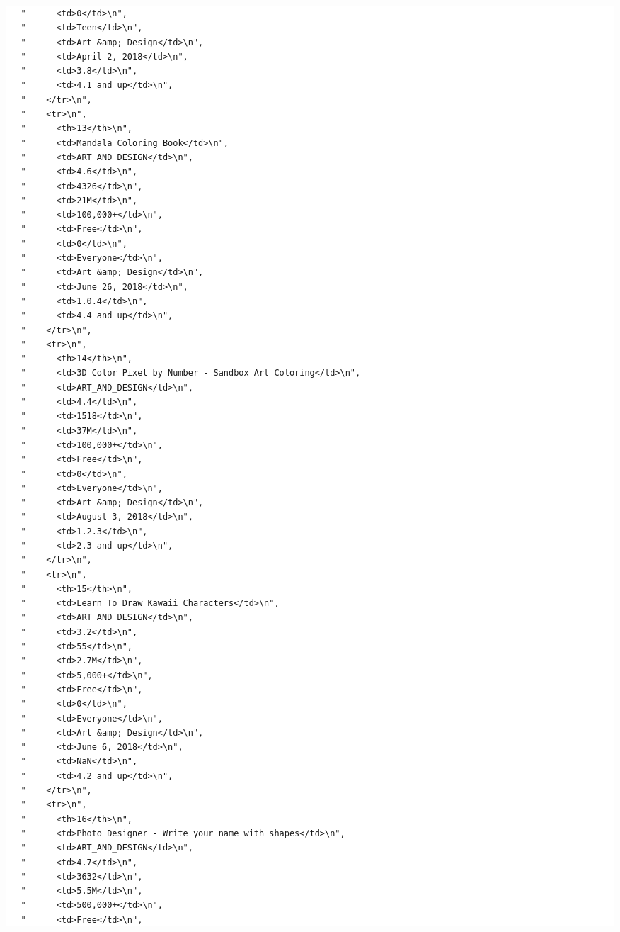        "      <td>0</td>\n",
       "      <td>Teen</td>\n",
       "      <td>Art &amp; Design</td>\n",
       "      <td>April 2, 2018</td>\n",
       "      <td>3.8</td>\n",
       "      <td>4.1 and up</td>\n",
       "    </tr>\n",
       "    <tr>\n",
       "      <th>13</th>\n",
       "      <td>Mandala Coloring Book</td>\n",
       "      <td>ART_AND_DESIGN</td>\n",
       "      <td>4.6</td>\n",
       "      <td>4326</td>\n",
       "      <td>21M</td>\n",
       "      <td>100,000+</td>\n",
       "      <td>Free</td>\n",
       "      <td>0</td>\n",
       "      <td>Everyone</td>\n",
       "      <td>Art &amp; Design</td>\n",
       "      <td>June 26, 2018</td>\n",
       "      <td>1.0.4</td>\n",
       "      <td>4.4 and up</td>\n",
       "    </tr>\n",
       "    <tr>\n",
       "      <th>14</th>\n",
       "      <td>3D Color Pixel by Number - Sandbox Art Coloring</td>\n",
       "      <td>ART_AND_DESIGN</td>\n",
       "      <td>4.4</td>\n",
       "      <td>1518</td>\n",
       "      <td>37M</td>\n",
       "      <td>100,000+</td>\n",
       "      <td>Free</td>\n",
       "      <td>0</td>\n",
       "      <td>Everyone</td>\n",
       "      <td>Art &amp; Design</td>\n",
       "      <td>August 3, 2018</td>\n",
       "      <td>1.2.3</td>\n",
       "      <td>2.3 and up</td>\n",
       "    </tr>\n",
       "    <tr>\n",
       "      <th>15</th>\n",
       "      <td>Learn To Draw Kawaii Characters</td>\n",
       "      <td>ART_AND_DESIGN</td>\n",
       "      <td>3.2</td>\n",
       "      <td>55</td>\n",
       "      <td>2.7M</td>\n",
       "      <td>5,000+</td>\n",
       "      <td>Free</td>\n",
       "      <td>0</td>\n",
       "      <td>Everyone</td>\n",
       "      <td>Art &amp; Design</td>\n",
       "      <td>June 6, 2018</td>\n",
       "      <td>NaN</td>\n",
       "      <td>4.2 and up</td>\n",
       "    </tr>\n",
       "    <tr>\n",
       "      <th>16</th>\n",
       "      <td>Photo Designer - Write your name with shapes</td>\n",
       "      <td>ART_AND_DESIGN</td>\n",
       "      <td>4.7</td>\n",
       "      <td>3632</td>\n",
       "      <td>5.5M</td>\n",
       "      <td>500,000+</td>\n",
       "      <td>Free</td>\n",